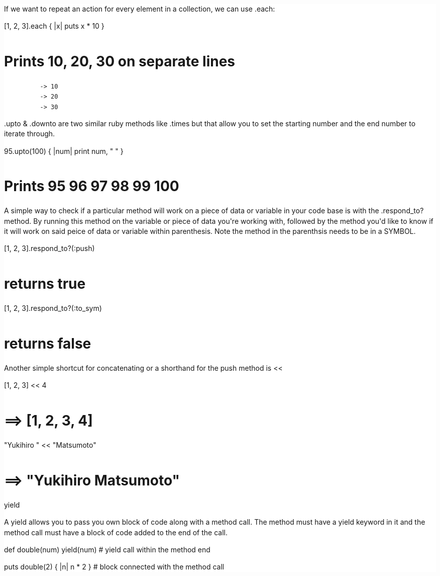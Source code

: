 
If we want to repeat an action for every element in a collection, we can use .each:

  [1, 2, 3].each { |x| puts x * 10 }
  # Prints 10, 20, 30 on separate lines

              -> 10
              -> 20
              -> 30


.upto & .downto are two similar ruby methods like .times but that allow you to set the starting number and the end number to iterate through.

  95.upto(100) { |num| print num, " " }
  # Prints 95 96 97 98 99 100


A simple way to check if a particular method will work on a piece of data or variable in your code base is with the .respond_to? method. By running this method on the variable or piece of data you're working with, followed by the method you'd like to know if it will work on said peice of data or variable within parenthesis. Note the method in the parenthsis needs to be in a SYMBOL. 

  [1, 2, 3].respond_to?(:push)
  # returns true

  [1, 2, 3].respond_to?(:to_sym)
  # returns false


Another simple shortcut for concatenating or a shorthand for the push method is <<

  [1, 2, 3] << 4
  # ==> [1, 2, 3, 4]

  "Yukihiro " << "Matsumoto"
  # ==> "Yukihiro Matsumoto"


yield 

A yield allows you to pass you own block of code along with a method call. The method must have a yield keyword in it and the method call must have a block of code added to the end of the call. 

  def double(num)
    yield(num)                      # yield call within the method
  end

  puts double(2) { |n| n * 2 }      # block connected with the method call
